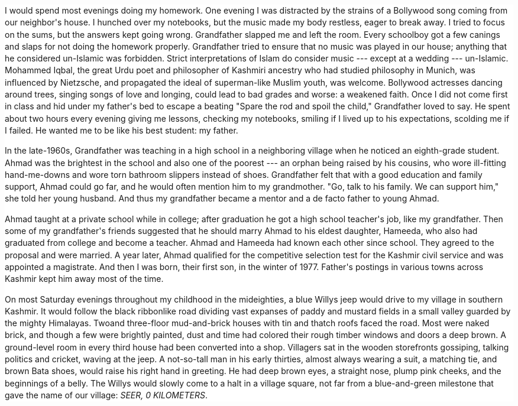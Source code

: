 I would spend most evenings doing my homework. One evening
I was distracted by the strains of a Bollywood song coming from our
neighbor's house. I hunched over my notebooks, but the music made my
body restless, eager to break away. I tried to focus on the sums, but the
answers kept going wrong. Grandfather slapped me and left the room.
Every schoolboy got a few canings and slaps for not doing the homework
properly. Grandfather tried to ensure that no music was played
in our house; anything that he considered un-Islamic was forbidden.
Strict interpretations of Islam do consider music --- except at a wedding
--- un-Islamic. Mohammed Iqbal, the great Urdu poet and philosopher of
Kashmiri ancestry who had studied philosophy in Munich, was influenced
by Nietzsche, and propagated the ideal of superman-like Muslim
youth, was welcome. Bollywood actresses dancing around trees, singing
songs of love and longing, could lead to bad grades and worse: a weakened
faith. Once I did not come first in class and hid under my father's
bed to escape a beating "Spare the rod and spoil the child," Grandfather
loved to say. He spent about two hours every evening giving me lessons,
checking my notebooks, smiling if I lived up to his expectations, scolding
me if I failed. He wanted me to be like his best student: my father.

In the late-1960s, Grandfather was teaching in a high school in a neighboring
village when he noticed an eighth-grade student. Ahmad was the
brightest in the school and also one of the poorest --- an orphan being
raised by his cousins, who wore ill-fitting hand-me-downs and wore
torn bathroom slippers instead of shoes. Grandfather felt that with a
good education and family support, Ahmad could go far, and he would
often mention him to my grandmother. "Go, talk to his family. We can
support him," she told her young husband. And thus my grandfather
became a mentor and a de facto father to young Ahmad.

Ahmad taught at a private school while in college; after graduation
he got a high school teacher's job, like my grandfather. Then some of my
grandfather's friends suggested that he should marry Ahmad to his eldest
daughter, Hameeda, who also had graduated from college and become a
teacher. Ahmad and Hameeda had known each other since school. They
agreed to the proposal and were married. A year later, Ahmad qualified
for the competitive selection test for the Kashmir civil service and was
appointed a magistrate. And then I was born, their first son, in the winter
of 1977. Father's postings in various towns across Kashmir kept him away
most of the time.

On most Saturday evenings throughout my childhood in the mideighties,
a blue Willys jeep would drive to my village in southern Kashmir.
It would follow the black ribbonlike road dividing vast expanses of
paddy and mustard fields in a small valley guarded by the mighty Himalayas.
Twoand three-floor mud-and-brick houses with tin and thatch
roofs faced the road. Most were naked brick, and though a few were
brightly painted, dust and time had colored their rough timber windows
and doors a deep brown. A ground-level room in every third house had
been converted into a shop. Villagers sat in the wooden storefronts
gossiping, talking politics and cricket, waving at the jeep. A not-so-tall
man in his early thirties, almost always wearing a suit, a matching tie,
and brown Bata shoes, would raise his right hand in greeting. He had
deep brown eyes, a straight nose, plump pink cheeks, and the beginnings
of a belly. The Willys would slowly come to a halt in a village
square, not far from a blue-and-green milestone that gave the name of
our village: _SEER, 0 KILOMETERS_.
